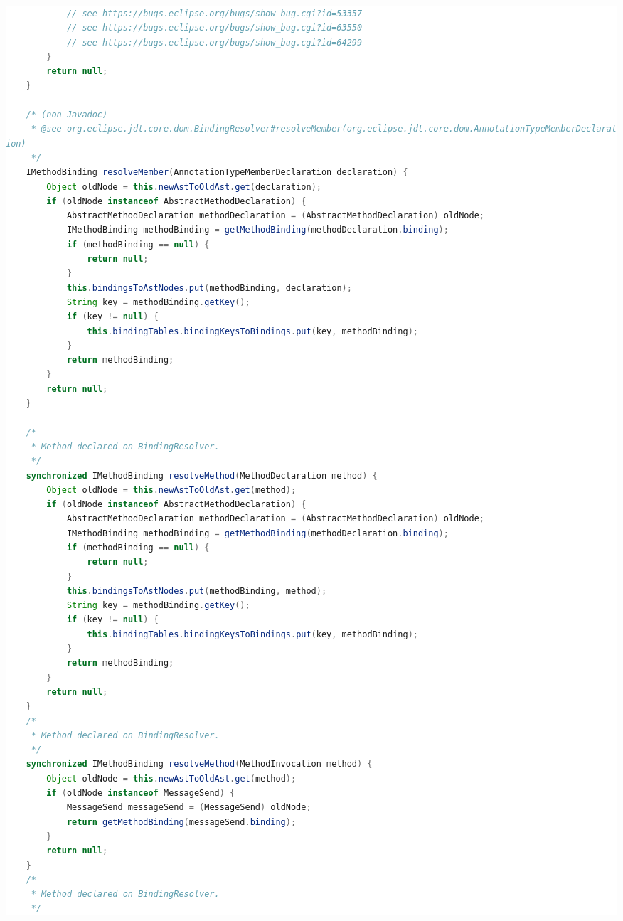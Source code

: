 ```java
			// see https://bugs.eclipse.org/bugs/show_bug.cgi?id=53357
			// see https://bugs.eclipse.org/bugs/show_bug.cgi?id=63550
			// see https://bugs.eclipse.org/bugs/show_bug.cgi?id=64299
		}
		return null;
	}

	/* (non-Javadoc)
	 * @see org.eclipse.jdt.core.dom.BindingResolver#resolveMember(org.eclipse.jdt.core.dom.AnnotationTypeMemberDeclaration)
	 */
	IMethodBinding resolveMember(AnnotationTypeMemberDeclaration declaration) {
		Object oldNode = this.newAstToOldAst.get(declaration);
		if (oldNode instanceof AbstractMethodDeclaration) {
			AbstractMethodDeclaration methodDeclaration = (AbstractMethodDeclaration) oldNode;
			IMethodBinding methodBinding = getMethodBinding(methodDeclaration.binding);
			if (methodBinding == null) {
				return null;
			}
			this.bindingsToAstNodes.put(methodBinding, declaration);
			String key = methodBinding.getKey();
			if (key != null) {
				this.bindingTables.bindingKeysToBindings.put(key, methodBinding);
			}
			return methodBinding;
		}
		return null;
	}

	/*
	 * Method declared on BindingResolver.
	 */
	synchronized IMethodBinding resolveMethod(MethodDeclaration method) {
		Object oldNode = this.newAstToOldAst.get(method);
		if (oldNode instanceof AbstractMethodDeclaration) {
			AbstractMethodDeclaration methodDeclaration = (AbstractMethodDeclaration) oldNode;
			IMethodBinding methodBinding = getMethodBinding(methodDeclaration.binding);
			if (methodBinding == null) {
				return null;
			}
			this.bindingsToAstNodes.put(methodBinding, method);
			String key = methodBinding.getKey();
			if (key != null) {
				this.bindingTables.bindingKeysToBindings.put(key, methodBinding);
			}
			return methodBinding;
		}
		return null;
	}
	/*
	 * Method declared on BindingResolver.
	 */
	synchronized IMethodBinding resolveMethod(MethodInvocation method) {
		Object oldNode = this.newAstToOldAst.get(method);
		if (oldNode instanceof MessageSend) {
			MessageSend messageSend = (MessageSend) oldNode;
			return getMethodBinding(messageSend.binding);
		}
		return null;
	}
	/*
	 * Method declared on BindingResolver.
	 */
```